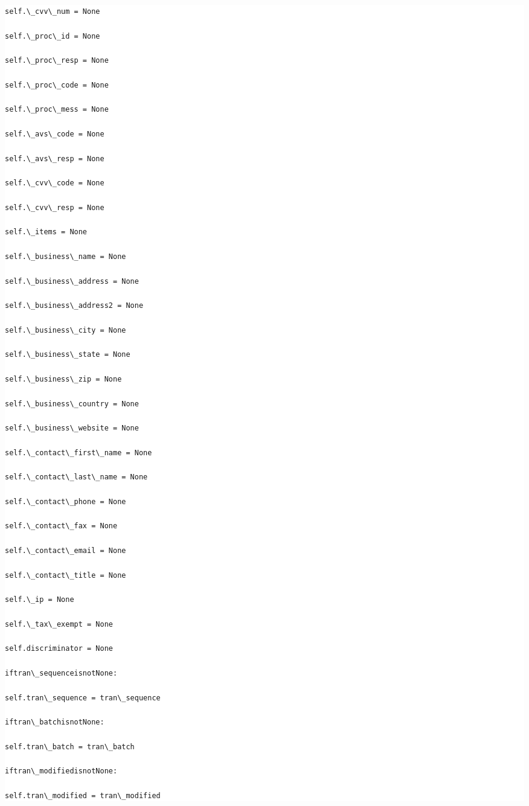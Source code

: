     self.\_cvv\_num = None

    self.\_proc\_id = None

    self.\_proc\_resp = None

    self.\_proc\_code = None

    self.\_proc\_mess = None

    self.\_avs\_code = None

    self.\_avs\_resp = None

    self.\_cvv\_code = None

    self.\_cvv\_resp = None

    self.\_items = None

    self.\_business\_name = None

    self.\_business\_address = None

    self.\_business\_address2 = None

    self.\_business\_city = None

    self.\_business\_state = None

    self.\_business\_zip = None

    self.\_business\_country = None

    self.\_business\_website = None

    self.\_contact\_first\_name = None

    self.\_contact\_last\_name = None

    self.\_contact\_phone = None

    self.\_contact\_fax = None

    self.\_contact\_email = None

    self.\_contact\_title = None

    self.\_ip = None

    self.\_tax\_exempt = None

    self.discriminator = None

    iftran\_sequenceisnotNone:

    self.tran\_sequence = tran\_sequence

    iftran\_batchisnotNone:

    self.tran\_batch = tran\_batch

    iftran\_modifiedisnotNone:

    self.tran\_modified = tran\_modified
